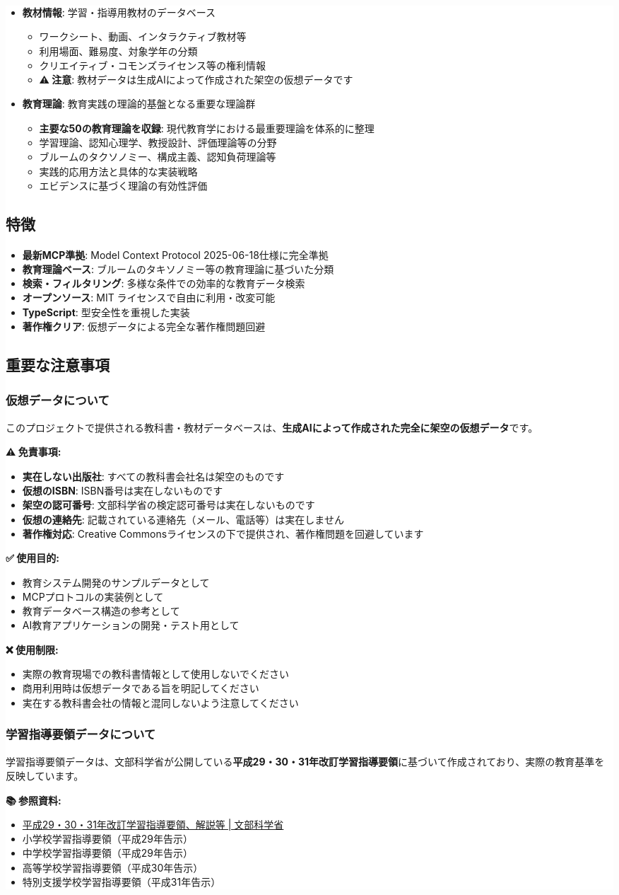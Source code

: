 - **教材情報**: 学習・指導用教材のデータベース
  - ワークシート、動画、インタラクティブ教材等
  - 利用場面、難易度、対象学年の分類
  - クリエイティブ・コモンズライセンス等の権利情報
  - **⚠️ 注意**: 教材データは生成AIによって作成された架空の仮想データです

- **教育理論**: 教育実践の理論的基盤となる重要な理論群
  - **主要な50の教育理論を収録**: 現代教育学における最重要理論を体系的に整理
  - 学習理論、認知心理学、教授設計、評価理論等の分野
  - ブルームのタクソノミー、構成主義、認知負荷理論等
  - 実践的応用方法と具体的な実装戦略
  - エビデンスに基づく理論の有効性評価

## 特徴

- **最新MCP準拠**: Model Context Protocol 2025-06-18仕様に完全準拠
- **教育理論ベース**: ブルームのタキソノミー等の教育理論に基づいた分類
- **検索・フィルタリング**: 多様な条件での効率的な教育データ検索
- **オープンソース**: MIT ライセンスで自由に利用・改変可能
- **TypeScript**: 型安全性を重視した実装
- **著作権クリア**: 仮想データによる完全な著作権問題回避

## 重要な注意事項

### 仮想データについて

このプロジェクトで提供される教科書・教材データベースは、**生成AIによって作成された完全に架空の仮想データ**です。

**⚠️ 免責事項:**
- **実在しない出版社**: すべての教科書会社名は架空のものです
- **仮想のISBN**: ISBN番号は実在しないものです
- **架空の認可番号**: 文部科学省の検定認可番号は実在しないものです
- **仮想の連絡先**: 記載されている連絡先（メール、電話等）は実在しません
- **著作権対応**: Creative Commonsライセンスの下で提供され、著作権問題を回避しています

**✅ 使用目的:**
- 教育システム開発のサンプルデータとして
- MCPプロトコルの実装例として
- 教育データベース構造の参考として
- AI教育アプリケーションの開発・テスト用として

**❌ 使用制限:**
- 実際の教育現場での教科書情報として使用しないでください
- 商用利用時は仮想データである旨を明記してください
- 実在する教科書会社の情報と混同しないよう注意してください

### 学習指導要領データについて

学習指導要領データは、文部科学省が公開している**平成29・30・31年改訂学習指導要領**に基づいて作成されており、実際の教育基準を反映しています。

**📚 参照資料:**
- [平成29・30・31年改訂学習指導要領、解説等 | 文部科学省](https://www.mext.go.jp/a_menu/shotou/new-cs/1384661.htm)
- 小学校学習指導要領（平成29年告示）
- 中学校学習指導要領（平成29年告示）  
- 高等学校学習指導要領（平成30年告示）
- 特別支援学校学習指導要領（平成31年告示）
